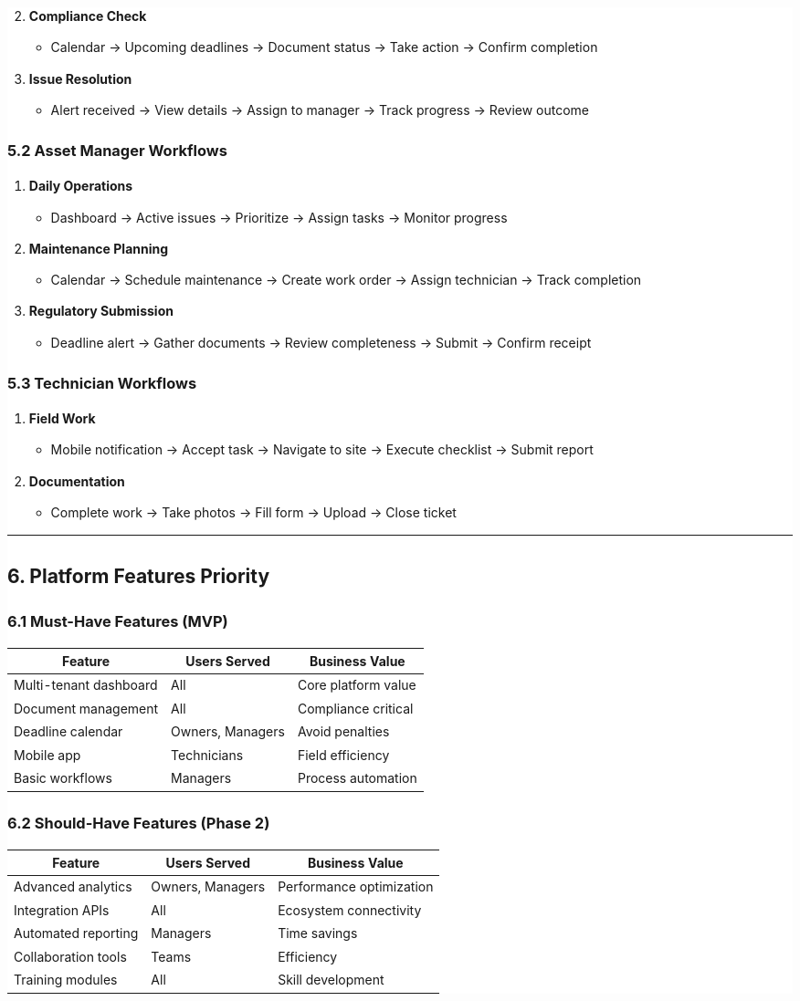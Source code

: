 2. **Compliance Check**
   - Calendar → Upcoming deadlines → Document status → Take action → Confirm completion

3. **Issue Resolution**
   - Alert received → View details → Assign to manager → Track progress → Review outcome

### 5.2 Asset Manager Workflows

1. **Daily Operations**
   - Dashboard → Active issues → Prioritize → Assign tasks → Monitor progress

2. **Maintenance Planning**
   - Calendar → Schedule maintenance → Create work order → Assign technician → Track completion

3. **Regulatory Submission**
   - Deadline alert → Gather documents → Review completeness → Submit → Confirm receipt

### 5.3 Technician Workflows

1. **Field Work**
   - Mobile notification → Accept task → Navigate to site → Execute checklist → Submit report

2. **Documentation**
   - Complete work → Take photos → Fill form → Upload → Close ticket

---

## 6. Platform Features Priority

### 6.1 Must-Have Features (MVP)

| Feature | Users Served | Business Value |
|---------|--------------|----------------|
| Multi-tenant dashboard | All | Core platform value |
| Document management | All | Compliance critical |
| Deadline calendar | Owners, Managers | Avoid penalties |
| Mobile app | Technicians | Field efficiency |
| Basic workflows | Managers | Process automation |

### 6.2 Should-Have Features (Phase 2)

| Feature | Users Served | Business Value |
|---------|--------------|----------------|
| Advanced analytics | Owners, Managers | Performance optimization |
| Integration APIs | All | Ecosystem connectivity |
| Automated reporting | Managers | Time savings |
| Collaboration tools | Teams | Efficiency |
| Training modules | All | Skill development |
